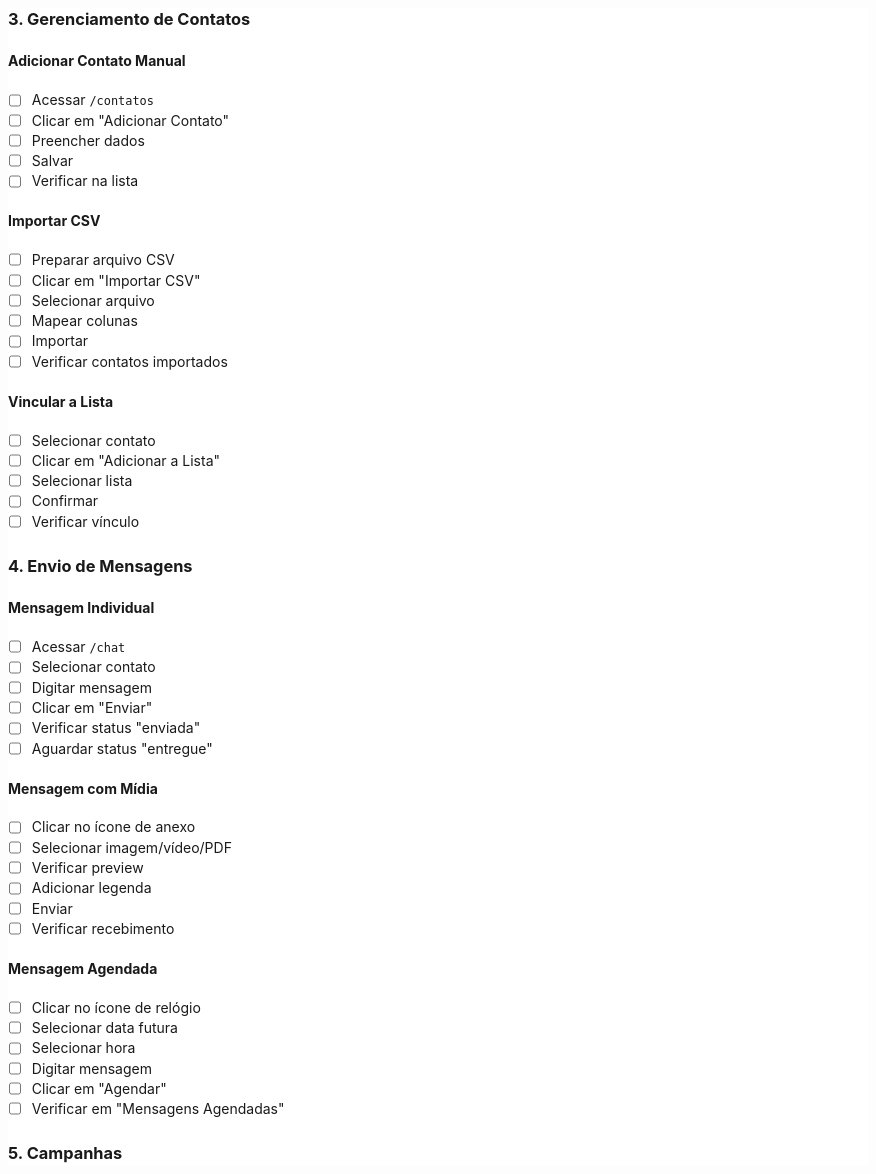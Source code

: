 ### 3. Gerenciamento de Contatos

#### Adicionar Contato Manual
- [ ] Acessar `/contatos`
- [ ] Clicar em "Adicionar Contato"
- [ ] Preencher dados
- [ ] Salvar
- [ ] Verificar na lista

#### Importar CSV
- [ ] Preparar arquivo CSV
- [ ] Clicar em "Importar CSV"
- [ ] Selecionar arquivo
- [ ] Mapear colunas
- [ ] Importar
- [ ] Verificar contatos importados

#### Vincular a Lista
- [ ] Selecionar contato
- [ ] Clicar em "Adicionar a Lista"
- [ ] Selecionar lista
- [ ] Confirmar
- [ ] Verificar vínculo

### 4. Envio de Mensagens

#### Mensagem Individual
- [ ] Acessar `/chat`
- [ ] Selecionar contato
- [ ] Digitar mensagem
- [ ] Clicar em "Enviar"
- [ ] Verificar status "enviada"
- [ ] Aguardar status "entregue"

#### Mensagem com Mídia
- [ ] Clicar no ícone de anexo
- [ ] Selecionar imagem/vídeo/PDF
- [ ] Verificar preview
- [ ] Adicionar legenda
- [ ] Enviar
- [ ] Verificar recebimento

#### Mensagem Agendada
- [ ] Clicar no ícone de relógio
- [ ] Selecionar data futura
- [ ] Selecionar hora
- [ ] Digitar mensagem
- [ ] Clicar em "Agendar"
- [ ] Verificar em "Mensagens Agendadas"

### 5. Campanhas
